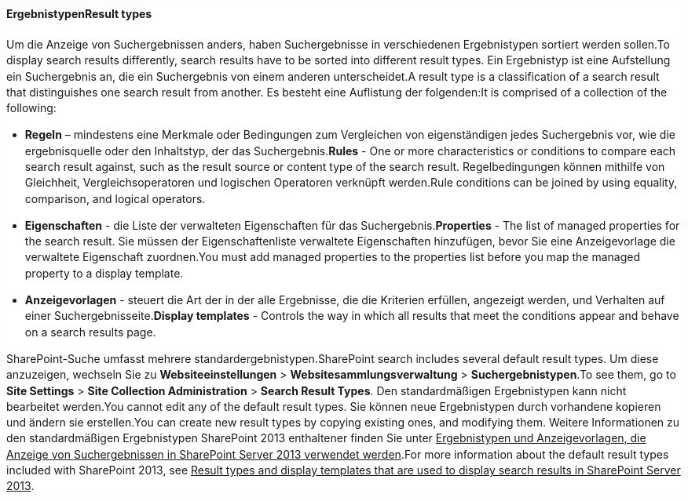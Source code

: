 #### <a name="result-types"></a><span data-ttu-id="d1f1c-332">Ergebnistypen</span><span class="sxs-lookup"><span data-stu-id="d1f1c-332">Result types</span></span>

<span data-ttu-id="d1f1c-333">Um die Anzeige von Suchergebnissen anders, haben Suchergebnisse in verschiedenen Ergebnistypen sortiert werden sollen.</span><span class="sxs-lookup"><span data-stu-id="d1f1c-333">To display search results differently, search results have to be sorted into different result types.</span></span> <span data-ttu-id="d1f1c-334">Ein Ergebnistyp ist eine Aufstellung ein Suchergebnis an, die ein Suchergebnis von einem anderen unterscheidet.</span><span class="sxs-lookup"><span data-stu-id="d1f1c-334">A result type is a classification of a search result that distinguishes one search result from another.</span></span> <span data-ttu-id="d1f1c-335">Es besteht eine Auflistung der folgenden:</span><span class="sxs-lookup"><span data-stu-id="d1f1c-335">It is comprised of a collection of the following:</span></span>

- <span data-ttu-id="d1f1c-336">**Regeln** – mindestens eine Merkmale oder Bedingungen zum Vergleichen von eigenständigen jedes Suchergebnis vor, wie die ergebnisquelle oder den Inhaltstyp, der das Suchergebnis.</span><span class="sxs-lookup"><span data-stu-id="d1f1c-336">**Rules** - One or more characteristics or conditions to compare each search result against, such as the result source or content type of the search result.</span></span> <span data-ttu-id="d1f1c-337">Regelbedingungen können mithilfe von Gleichheit, Vergleichsoperatoren und logischen Operatoren verknüpft werden.</span><span class="sxs-lookup"><span data-stu-id="d1f1c-337">Rule conditions can be joined by using equality, comparison, and logical operators.</span></span>
    
- <span data-ttu-id="d1f1c-338">**Eigenschaften** - die Liste der verwalteten Eigenschaften für das Suchergebnis.</span><span class="sxs-lookup"><span data-stu-id="d1f1c-338">**Properties** - The list of managed properties for the search result.</span></span> <span data-ttu-id="d1f1c-339">Sie müssen der Eigenschaftenliste verwaltete Eigenschaften hinzufügen, bevor Sie eine Anzeigevorlage die verwaltete Eigenschaft zuordnen.</span><span class="sxs-lookup"><span data-stu-id="d1f1c-339">You must add managed properties to the properties list before you map the managed property to a display template.</span></span>
    
- <span data-ttu-id="d1f1c-340">**Anzeigevorlagen** - steuert die Art der in der alle Ergebnisse, die die Kriterien erfüllen, angezeigt werden, und Verhalten auf einer Suchergebnisseite.</span><span class="sxs-lookup"><span data-stu-id="d1f1c-340">**Display templates** - Controls the way in which all results that meet the conditions appear and behave on a search results page.</span></span>
    
<span data-ttu-id="d1f1c-341">SharePoint-Suche umfasst mehrere standardergebnistypen.</span><span class="sxs-lookup"><span data-stu-id="d1f1c-341">SharePoint search includes several default result types.</span></span> <span data-ttu-id="d1f1c-342">Um diese anzuzeigen, wechseln Sie zu **Websiteeinstellungen** > **Websitesammlungsverwaltung** > **Suchergebnistypen**.</span><span class="sxs-lookup"><span data-stu-id="d1f1c-342">To see them, go to **Site Settings** > **Site Collection Administration** > **Search Result Types**.</span></span> <span data-ttu-id="d1f1c-343">Den standardmäßigen Ergebnistypen kann nicht bearbeitet werden.</span><span class="sxs-lookup"><span data-stu-id="d1f1c-343">You cannot edit any of the default result types.</span></span> <span data-ttu-id="d1f1c-344">Sie können neue Ergebnistypen durch vorhandene kopieren und ändern sie erstellen.</span><span class="sxs-lookup"><span data-stu-id="d1f1c-344">You can create new result types by copying existing ones, and modifying them.</span></span> <span data-ttu-id="d1f1c-345">Weitere Informationen zu den standardmäßigen Ergebnistypen SharePoint 2013 enthaltener finden Sie unter [Ergebnistypen und Anzeigevorlagen, die Anzeige von Suchergebnissen in SharePoint Server 2013 verwendet werden](http://technet.microsoft.com/en-us/library/dn386874%28v=office.15%29.aspx).</span><span class="sxs-lookup"><span data-stu-id="d1f1c-345">For more information about the default result types included with SharePoint 2013, see [Result types and display templates that are used to display search results in SharePoint Server 2013](http://technet.microsoft.com/en-us/library/dn386874%28v=office.15%29.aspx).</span></span>
